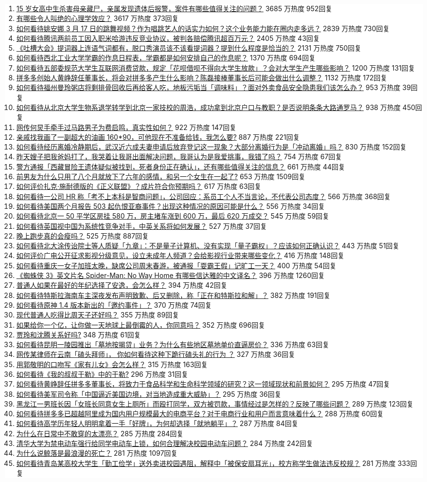 1. [15 岁女高中生杀害母亲藏尸，亲属发现遗体后报警，案件有哪些值得关注的问题？](https://www.zhihu.com/question/449776307) 3685 万热度 952回复
1. [有哪些令人叫绝的心理学效应？](https://www.zhihu.com/question/20357247) 3617 万热度 373回复
1. [如何看待姚安娜 3 月 17 日的跳舞视频？作为唱跳艺人的话实力如何？这个业务能力能在圈内走多远？](https://www.zhihu.com/question/449761543) 2839 万热度 730回复
1. [如何看待腾讯两前员工因入职米哈游违反竞业协议，被判各赔偿腾讯超百万元？](https://www.zhihu.com/question/448015777) 2405 万热度 43回复
1. [《吐槽大会》提词器上连语气词都有，脱口秀演员该不该看提词器？提到什么程度是恰当的？](https://www.zhihu.com/question/449785371) 2131 万热度 750回复
1. [如何看待西北工业大学学霸的作息日程表，学霸都是如何安排自己的作息呢？](https://www.zhihu.com/question/449779088) 1370 万热度 694回复
1. [如何看待五部委规范大学生互联网消费贷款，规定「花呗借呗不得向大学生放款」？会对大学生产生哪些影响？](https://www.zhihu.com/question/449969804) 1200 万热度 131回复
1. [拼多多创始人黄峥辞任董事长，将会对拼多多产生什么影响？陈磊接棒董事长后可能会做出什么调整？](https://www.zhihu.com/question/449856754) 1132 万热度 172回复
1. [如何看待福州曼玲粥店将剩排骨回收后再给客人吃，地板污垢当「调味料」？面对外卖食品安全隐患我们该怎么办？](https://www.zhihu.com/question/449619529) 953 万热度 39回复
1. [如何看待从北京大学生物系退学转学到北京一家技校的周浩，成功拿到北京户口与教职？是否说明条条大路通罗马？](https://www.zhihu.com/question/289071049) 938 万热度 450回复
1. [网传何炅手牵手过马路男子为费启鸣，真实性如何？](https://www.zhihu.com/question/310658557) 922 万热度 147回复
1. [亲戚找我画了一副超大的油画 160*90，可他现在不准备给钱，我怎么要?](https://www.zhihu.com/question/449074471) 887 万热度 221回复
1. [如何看待经历离婚冷静期后，武汉近六成夫妻申请后放弃登记这一现象？大部分离婚行为是「冲动离婚」吗？](https://www.zhihu.com/question/449942980) 830 万热度 152回复
1. [昨天嫂子把我爸妈打了，我哭着让我哥出面解决问题，我哥认为是我爱挑事，我错了吗？](https://www.zhihu.com/question/449909138) 754 万热度 67回复
1. [警方通报「西藏冒险王遗体疑似被找到，死者身份正在确认」，还有哪些值得关注的信息？](https://www.zhihu.com/question/449932764) 661 万热度 44回复
1. [前男友为什么只用了八个月就放下了六年的感情，和另一个女生在一起了?](https://www.zhihu.com/question/437014772) 653 万热度 1509回复
1. [如何评价扎克·施耐德版的《正义联盟》？成片符合你预期吗？](https://www.zhihu.com/question/449801142) 617 万热度 63回复
1. [如何看待一公司 HR 称「考不上本科是智商问题」，公司回应：系员工个人不当言论，不代表公司态度？](https://www.zhihu.com/question/449763205) 566 万热度 368回复
1. [如何看待美国两个月报告 503 起仇恨亚裔事件？出现这种情况的原因可能是什么？](https://www.zhihu.com/question/449767625) 556 万热度 34回复
1. [如何看待北京一 50 平学区房挂 580 万，房主堵车涨到 600 万，最后 620 万成交？](https://www.zhihu.com/question/449815173) 545 万热度 59回复
1. [如何看待英国视中国为系统性竞争对手，中英关系将如何发展？](https://www.zhihu.com/question/449785587) 527 万热度 37回复
1. [晚上跑步真的会瘦吗？](https://www.zhihu.com/question/389149750) 525 万热度 887回复
1. [如何看待北大涂传诒院士等人质疑「九章」：不是量子计算机、没有实现「量子霸权」？应该如何正确认识？](https://www.zhihu.com/question/435956971) 443 万热度 51回复
1. [如何评价广电公开征求影视分级意见，设立未成年人频道？会给影视行业带来哪些变化？](https://www.zhihu.com/question/449792698) 416 万热度 148回复
1. [如何看待重庆一女子加班太晚，缺席公司周末春游，被通报「耍霸王假」记旷工一天？](https://www.zhihu.com/question/449947951) 400 万热度 54回复
1. [《蜘蛛侠 3》英文片名 Spider-Man: No Way Home 有哪些信达雅的中文译名？](https://www.zhihu.com/question/449778821) 396 万热度 1260回复
1. [普通人如果在最好的年纪选择了安逸，会怎么样？](https://www.zhihu.com/question/449806208) 394 万热度 42回复
1. [如何看待特斯拉海南车主深夜发布声明致歉、后又删除，称「正在和特斯拉和解」？](https://www.zhihu.com/question/449776662) 382 万热度 191回复
1. [如何看待原神 1.4 版本新出的「邀约事件」？](https://www.zhihu.com/question/449785506) 370 万热度 74回复
1. [现代普通人吃得比周天子还好吗？](https://www.zhihu.com/question/448808708) 355 万热度 89回复
1. [如果给你一个亿，让你做一天地球上最倒霉的人，你同意吗？](https://www.zhihu.com/question/393195089) 352 万热度 696回复
1. [贾玲和沈腾关系好吗?](https://www.zhihu.com/question/314564431) 348 万热度 61回复
1. [如何看待昆明一陵园推出「墓地按揭贷」业务？为什么有些地区墓地单价直逼房价？](https://www.zhihu.com/question/449847020) 336 万热度 63回复
1. [网传某律师在云南「磕头拜师」， 你如何看待这种下跪行磕头礼的行为 ？](https://www.zhihu.com/question/449869411) 327 万热度 36回复
1. [用郭敬明的口吻写《家有儿女》会怎么样？](https://www.zhihu.com/question/386132438) 315 万热度 163回复
1. [如何看待《我的叔叔于勒》中的于勒?](https://www.zhihu.com/question/425821332) 296 万热度 31回复
1. [如何看待黄峥辞任拼多多董事长，将致力于食品科学和生命科学领域的研究？这一领域现状和前景如何？](https://www.zhihu.com/question/449857442) 295 万热度 47回复
1. [如何看待美军司令称「中国逼近美国边境，对当地造成重大威胁」？](https://www.zhihu.com/question/449879162) 295 万热度 36回复
1. [黑龙江一男班长因「女班长同意女生上厕所」而殴打同学，双方被罚款，事情经过是怎样的？反映了哪些问题？](https://www.zhihu.com/question/449871966) 289 万热度 123回复
1. [如何看待拼多多已超越阿里成为国内用户规模最大的电商平台？对于电商行业和用户而言意味着什么？](https://www.zhihu.com/question/449863346) 288 万热度 60回复
1. [如何看待高学历年轻人明明拿着一手「好牌」，为何却选择「就地躺平」？](https://www.zhihu.com/question/449956191) 287 万热度 84回复
1. [为什么在日常中不敢穿的太漂亮？](https://www.zhihu.com/question/31434644) 285 万热度 284回复
1. [清华大学为禁电动车强行给同学电动车上锁，如何合理解决校园电动车问题？](https://www.zhihu.com/question/449904882) 284 万热度 242回复
1. [为什么说鲸落是最浪漫的死亡？](https://www.zhihu.com/question/440958548) 281 万热度 1097回复
1. [如何看待青岛某高校大学生「勤工俭学」送外卖进校园遇阻，解释中「被保安扇耳光」，校方称学生做法违反校规？](https://www.zhihu.com/question/449697937) 281 万热度 333回复